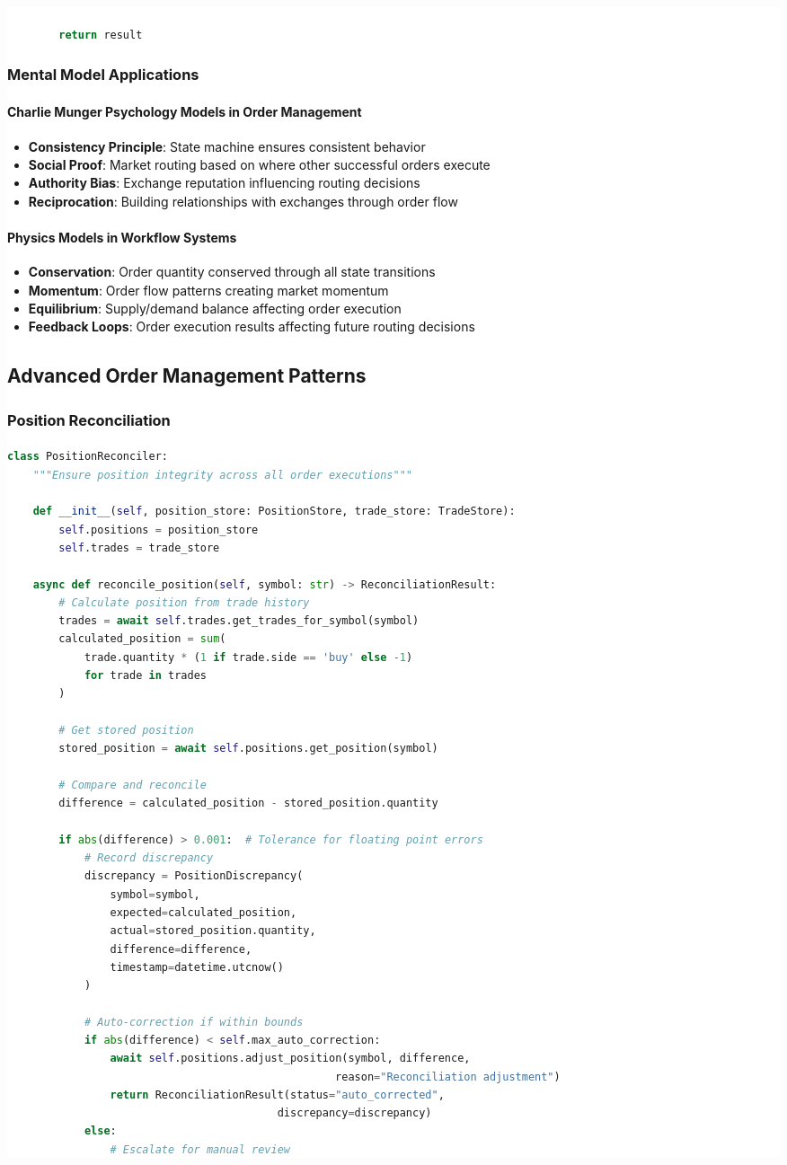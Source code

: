 ```python
        
        return result
```

### Mental Model Applications

#### **Charlie Munger Psychology Models in Order Management**
- **Consistency Principle**: State machine ensures consistent behavior
- **Social Proof**: Market routing based on where other successful orders execute
- **Authority Bias**: Exchange reputation influencing routing decisions
- **Reciprocation**: Building relationships with exchanges through order flow

#### **Physics Models in Workflow Systems**
- **Conservation**: Order quantity conserved through all state transitions
- **Momentum**: Order flow patterns creating market momentum
- **Equilibrium**: Supply/demand balance affecting order execution
- **Feedback Loops**: Order execution results affecting future routing decisions

## Advanced Order Management Patterns

### Position Reconciliation
```python
class PositionReconciler:
    """Ensure position integrity across all order executions"""
    
    def __init__(self, position_store: PositionStore, trade_store: TradeStore):
        self.positions = position_store
        self.trades = trade_store
        
    async def reconcile_position(self, symbol: str) -> ReconciliationResult:
        # Calculate position from trade history
        trades = await self.trades.get_trades_for_symbol(symbol)
        calculated_position = sum(
            trade.quantity * (1 if trade.side == 'buy' else -1)
            for trade in trades
        )
        
        # Get stored position
        stored_position = await self.positions.get_position(symbol)
        
        # Compare and reconcile
        difference = calculated_position - stored_position.quantity
        
        if abs(difference) > 0.001:  # Tolerance for floating point errors
            # Record discrepancy
            discrepancy = PositionDiscrepancy(
                symbol=symbol,
                expected=calculated_position,
                actual=stored_position.quantity,
                difference=difference,
                timestamp=datetime.utcnow()
            )
            
            # Auto-correction if within bounds
            if abs(difference) < self.max_auto_correction:
                await self.positions.adjust_position(symbol, difference, 
                                                   reason="Reconciliation adjustment")
                return ReconciliationResult(status="auto_corrected", 
                                          discrepancy=discrepancy)
            else:
                # Escalate for manual review
```
